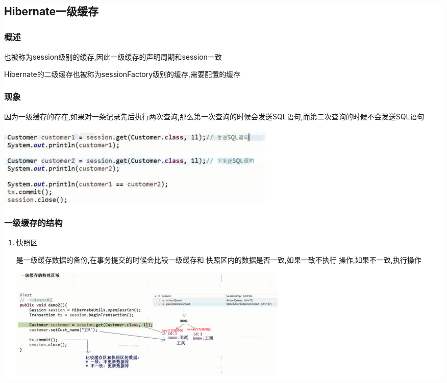 



## Hibernate一级缓存

### 概述

也被称为session级别的缓存,因此一级缓存的声明周期和session一致

Hibernate的二级缓存也被称为sessionFactory级别的缓存,需要配置的缓存

### 现象

因为一级缓存的存在,如果对一条记录先后执行两次查询,那么第一次查询的时候会发送SQL语句,而第二次查询的时候不会发送SQL语句

<img src="./一级缓存.png" alt="一级缓存" style="zoom:50%;" />

### 一级缓存的结构

1. 快照区

   是一级缓存数据的备份,在事务提交的时候会比较一级缓存和 快照区内的数据是否一致,如果一致不执行 操作,如果不一致,执行操作

   <img src="./缓存结构.png" alt="缓存结构" style="zoom:50%;" />
